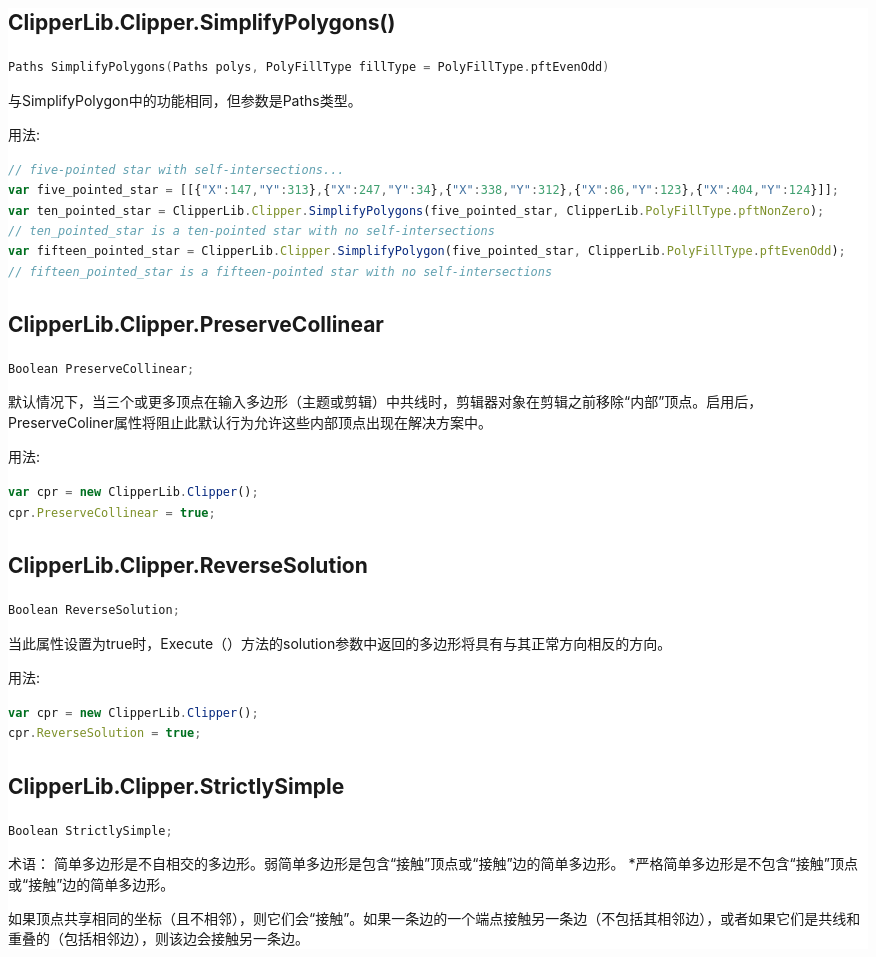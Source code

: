 ## ClipperLib.Clipper.SimplifyPolygons()
```c
Paths SimplifyPolygons(Paths polys, PolyFillType fillType = PolyFillType.pftEvenOdd)
```
与SimplifyPolygon中的功能相同，但参数是Paths类型。

用法:
```javascript
// five-pointed star with self-intersections...
var five_pointed_star = [[{"X":147,"Y":313},{"X":247,"Y":34},{"X":338,"Y":312},{"X":86,"Y":123},{"X":404,"Y":124}]];
var ten_pointed_star = ClipperLib.Clipper.SimplifyPolygons(five_pointed_star, ClipperLib.PolyFillType.pftNonZero);
// ten_pointed_star is a ten-pointed star with no self-intersections
var fifteen_pointed_star = ClipperLib.Clipper.SimplifyPolygon(five_pointed_star, ClipperLib.PolyFillType.pftEvenOdd);
// fifteen_pointed_star is a fifteen-pointed star with no self-intersections
```

## ClipperLib.Clipper.PreserveCollinear
```c
Boolean PreserveCollinear;
```
默认情况下，当三个或更多顶点在输入多边形（主题或剪辑）中共线时，剪辑器对象在剪辑之前移除“内部”顶点。启用后，PreserveColiner属性将阻止此默认行为允许这些内部顶点出现在解决方案中。

用法:
```javascript
var cpr = new ClipperLib.Clipper();
cpr.PreserveCollinear = true;
```

## ClipperLib.Clipper.ReverseSolution
```c
Boolean ReverseSolution;
```
当此属性设置为true时，Execute（）方法的solution参数中返回的多边形将具有与其正常方向相反的方向。

用法:
```javascript
var cpr = new ClipperLib.Clipper();
cpr.ReverseSolution = true;
```

## ClipperLib.Clipper.StrictlySimple
```c
Boolean StrictlySimple;
```
术语：
简单多边形是不自相交的多边形。弱简单多边形是包含“接触”顶点或“接触”边的简单多边形。
*严格简单多边形是不包含“接触”顶点或“接触”边的简单多边形。

如果顶点共享相同的坐标（且不相邻），则它们会“接触”。如果一条边的一个端点接触另一条边（不包括其相邻边），或者如果它们是共线和重叠的（包括相邻边），则该边会接触另一条边。
